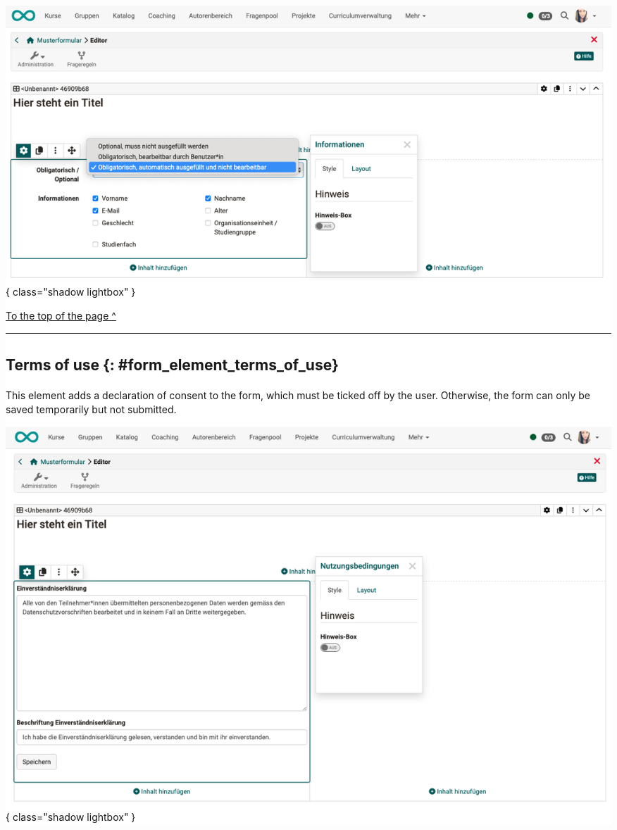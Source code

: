 ![form_content_info_v1_de.png](assets/form_content_info_v1_de.png){ class="shadow lightbox" }

[To the top of the page ^](#form_elements)

---


## Terms of use {: #form_element_terms_of_use}

This element adds a declaration of consent to the form, which must be ticked off by the user. Otherwise, the form can only be saved temporarily but not submitted.

![form_content_terms_of_use_v1_de.png](assets/form_content_terms_of_use_v1_de.png){ class="shadow lightbox" }
